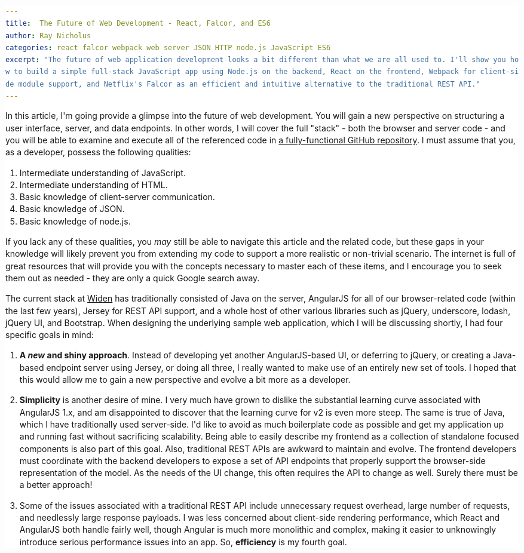 ```yaml
---
title:  The Future of Web Development - React, Falcor, and ES6
author: Ray Nicholus
categories: react falcor webpack web server JSON HTTP node.js JavaScript ES6
excerpt: "The future of web application development looks a bit different than what we are all used to. I'll show you how to build a simple full-stack JavaScript app using Node.js on the backend, React on the frontend, Webpack for client-side module support, and Netflix's Falcor as an efficient and intuitive alternative to the traditional REST API."
---
```


In this article, I'm going provide a glimpse into the future of web development. You will gain a new perspective on structuring a user interface, server, and data endpoints. In other words, I will cover the full "stack" - both the browser and server code - and you will be able to examine and execute all of the referenced code in [a fully-functional GitHub repository][repo]. I must assume that you, as a developer, possess the following qualities:

1. Intermediate understanding of JavaScript.
2. Intermediate understanding of HTML.
3. Basic knowledge of client-server communication.
4. Basic knowledge of JSON.
5. Basic knowledge of node.js.

If you lack any of these qualities, you _may_ still be able to navigate this article and the related code, but these gaps in your knowledge will likely prevent you from extending my code to support a more realistic or non-trivial scenario. The internet is full of great resources that will provide you with the concepts necessary to master each of these items, and I encourage you to seek them out as needed - they are only a quick Google search away.

The current stack at [Widen][widen] has traditionally consisted of Java on the server, AngularJS for all of our browser-related code (within the last few years), Jersey for REST API support, and a whole host of other various libraries such as jQuery, underscore, lodash, jQuery UI, and Bootstrap. When designing the underlying sample web application, which I will be discussing shortly, I had four specific goals in mind:

1. **A _new_ and shiny approach**. Instead of developing yet another AngularJS-based UI, or deferring to jQuery, or creating a Java-based endpoint server using Jersey, or doing all three, I really wanted to make use of an entirely new set of tools. I hoped that this would allow me to gain a new perspective and evolve a bit more as a developer.

2. **Simplicity** is another desire of mine. I very much have grown to dislike the substantial learning curve associated with AngularJS 1.x, and am disappointed to discover that the learning curve for v2 is even more steep. The same is true of Java, which I have traditionally used server-side. I'd like to avoid as much boilerplate code as possible and get my application up and running fast without sacrificing scalability. Being able to easily describe my frontend as a collection of standalone focused components is also part of this goal. Also, traditional REST APIs are awkward to maintain and evolve. The frontend developers must coordinate with the backend developers to expose a set of API endpoints that properly support the browser-side representation of the model. As the needs of the UI change, this often requires the API to change as well. Surely there must be a better approach!

3. Some of the issues associated with a traditional REST API include unnecessary request overhead, large number of requests, and needlessly large response payloads. I was less concerned about client-side rendering performance, which React and AngularJS both handle fairly well, though Angular is much more monolithic and complex, making it easier to unknowingly introduce serious performance issues into an app. So, **efficiency** is my fourth goal.


[babel]: https://github.com/babel/babel
[es6-arrow]: http://www.ecma-international.org/ecma-262/6.0/#sec-arrow-function-definitions
[es6-mdn]: https://developer.mozilla.org/en-US/docs/Web/JavaScript/New_in_JavaScript/ECMAScript_6_support_in_Mozilla
[event-mdn]: https://developer.mozilla.org/en-US/docs/Web/API/Event
[falcor-call]: http://netflix.github.io/falcor/doc/DataSource.html#call
[falcor-ds]: http://netflix.github.io/falcor/doc/DataSource.html
[falcor-graph]: http://netflix.github.io/falcor/documentation/jsongraph.html
[falcor-ref]: http://netflix.github.io/falcor/documentation/jsongraph.html#reference
[index.html]: https://github.com/Widen/fullstack-react/blob/1.2.1/index.html
[model.js]: https://github.com/Widen/fullstack-react/blob/1.2.1/model.js
[name-adder.jsx]: https://github.com/Widen/fullstack-react/blob/1.2.1/name-adder.jsx
[name-manager.jsx]: https://github.com/Widen/fullstack-react/blob/1.2.1/name-manager.jsx
[names-list.jsx]: https://github.com/Widen/fullstack-react/blob/1.2.1/names-list.jsx
[package.json]: https://github.com/Widen/fullstack-react/blob/1.2.1/package.json
[promise-mdn]: https://developer.mozilla.org/en-US/docs/Web/JavaScript/Reference/Global_Objects/Promise
[react-prop-validation]: https://facebook.github.io/react/docs/reusable-components.html#prop-validation
[repo]: https://github.com/Widen/fullstack-react
[request.body]: http://expressjs.com/api.html#req.body
[server.js]: https://github.com/Widen/fullstack-react/blob/1.2.1/server.js
[webpack.config.js]: https://github.com/Widen/fullstack-react/blob/1.2.1/webpack.config.js
[widen]: http://widen.com
[why-falcor-video]: https://netflix.github.io/falcor/starter/why-falcor.html